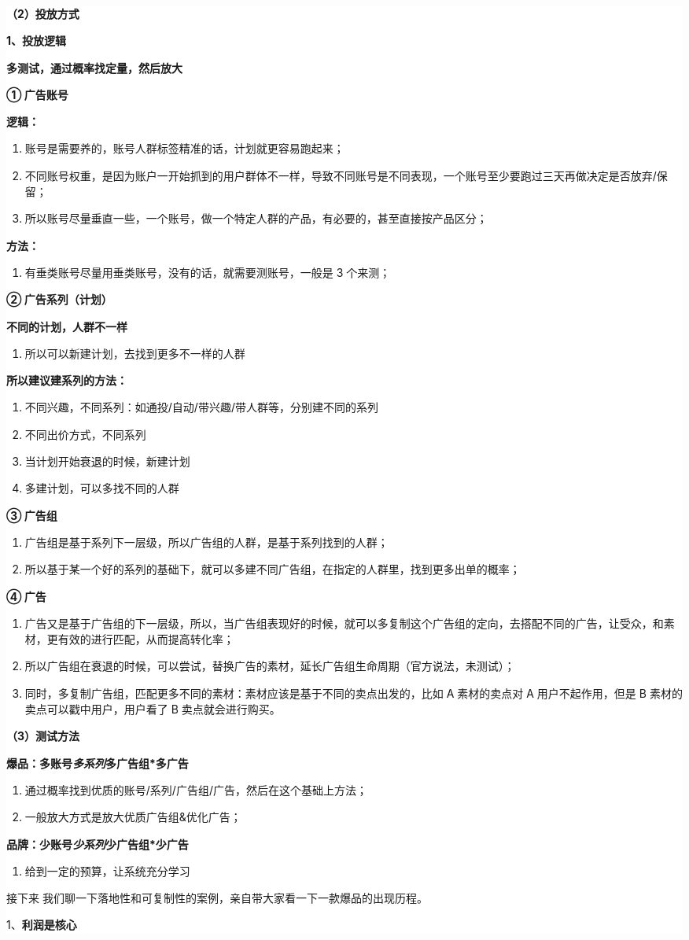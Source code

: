 **（2）投放方式**

**1、投放逻辑**

**多测试，通过概率找定量，然后放大**

**① 广告账号**

**逻辑：**

1.  账号是需要养的，账号人群标签精准的话，计划就更容易跑起来；

1.  不同账号权重，是因为账户一开始抓到的用户群体不一样，导致不同账号是不同表现，一个账号至少要跑过三天再做决定是否放弃/保留；

1.  所以账号尽量垂直一些，一个账号，做一个特定人群的产品，有必要的，甚至直接按产品区分；

**方法：**

1.  有垂类账号尽量用垂类账号，没有的话，就需要测账号，一般是 3 个来测；

**② 广告系列（计划）**

**不同的计划，人群不一样**

1.  所以可以新建计划，去找到更多不一样的人群

**所以建议建系列的方法：**

1.  不同兴趣，不同系列：如通投/自动/带兴趣/带人群等，分别建不同的系列

2.  不同出价方式，不同系列

3.  当计划开始衰退的时候，新建计划

4.  多建计划，可以多找不同的人群

**③ 广告组**

1.  广告组是基于系列下一层级，所以广告组的人群，是基于系列找到的人群；

1.  所以基于某一个好的系列的基础下，就可以多建不同广告组，在指定的人群里，找到更多出单的概率；

**④ 广告**

1.  广告又是基于广告组的下一层级，所以，当广告组表现好的时候，就可以多复制这个广告组的定向，去搭配不同的广告，让受众，和素材，更有效的进行匹配，从而提高转化率；

1.  所以广告组在衰退的时候，可以尝试，替换广告的素材，延长广告组生命周期（官方说法，未测试）；

1.  同时，多复制广告组，匹配更多不同的素材：素材应该是基于不同的卖点出发的，比如 A 素材的卖点对 A 用户不起作用，但是 B 素材的卖点可以戳中用户，用户看了 B 卖点就会进行购买。

**（3）测试方法**

**爆品：多账号*多系列*多广告组*多广告**

1.  通过概率找到优质的账号/系列/广告组/广告，然后在这个基础上方法；

1.  一般放大方式是放大优质广告组&优化广告；

**品牌：少账号*少系列*少广告组*少广告**

1.  给到一定的预算，让系统充分学习

接下来 我们聊一下落地性和可复制性的案例，亲自带大家看一下一款爆品的出现历程。

1、**利润是核心**
